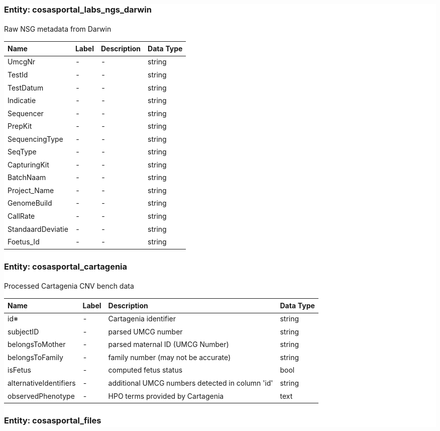 
### Entity: cosasportal_labs_ngs_darwin

Raw NSG metadata from Darwin

| Name | Label | Description | Data Type |
|:---- |:-----|:-----------|:---------|
| UmcgNr | - | - | string |
| TestId | - | - | string |
| TestDatum | - | - | string |
| Indicatie | - | - | string |
| Sequencer | - | - | string |
| PrepKit | - | - | string |
| SequencingType | - | - | string |
| SeqType | - | - | string |
| CapturingKit | - | - | string |
| BatchNaam | - | - | string |
| Project_Name | - | - | string |
| GenomeBuild | - | - | string |
| CallRate | - | - | string |
| StandaardDeviatie | - | - | string |
| Foetus_Id | - | - | string |

### Entity: cosasportal_cartagenia

Processed Cartagenia CNV bench data

| Name | Label | Description | Data Type |
|:---- |:-----|:-----------|:---------|
| id&#8251; | - | Cartagenia identifier | string |
| subjectID | - | parsed UMCG number | string |
| belongsToMother | - | parsed maternal ID (UMCG Number) | string |
| belongsToFamily | - | family number (may not be accurate) | string |
| isFetus | - | computed fetus status | bool |
| alternativeIdentifiers | - | additional UMCG numbers detected in column 'id' | string |
| observedPhenotype | - | HPO terms provided by Cartagenia | text |

### Entity: cosasportal_files
